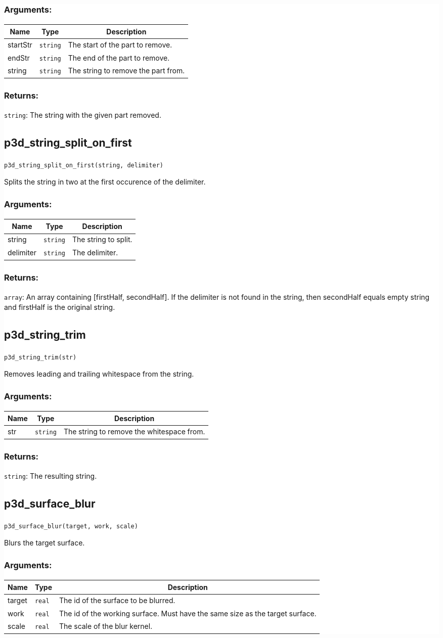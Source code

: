 ### Arguments:
Name | Type | Description
---- | ---- | -----------
startStr | `string` | The start of the part to remove.
endStr | `string` | The end of the part to remove.
string | `string` | The string to remove the part from.

### Returns:
`string`: The string with the given part removed.

## p3d\_string\_split\_on\_first
```
p3d_string_split_on_first(string, delimiter)
```
Splits the string in two at the first occurence of the delimiter.

### Arguments:
Name | Type | Description
---- | ---- | -----------
string | `string` | The string to split.
delimiter | `string` | The delimiter.

### Returns:
`array`: An array containing [firstHalf, secondHalf]. If the delimiter is not found in the string, then secondHalf equals empty string and firstHalf is the original string.

## p3d\_string\_trim
```
p3d_string_trim(str)
```
Removes leading and trailing whitespace from the string.

### Arguments:
Name | Type | Description
---- | ---- | -----------
str | `string` | The string to remove the whitespace from.

### Returns:
`string`: The resulting string.

## p3d\_surface\_blur
```
p3d_surface_blur(target, work, scale)
```
Blurs the target surface.

### Arguments:
Name | Type | Description
---- | ---- | -----------
target | `real` | The id of the surface to be blurred.
work | `real` | The id of the working surface. Must have the same size as the target surface.
scale | `real` | The scale of the blur kernel.
